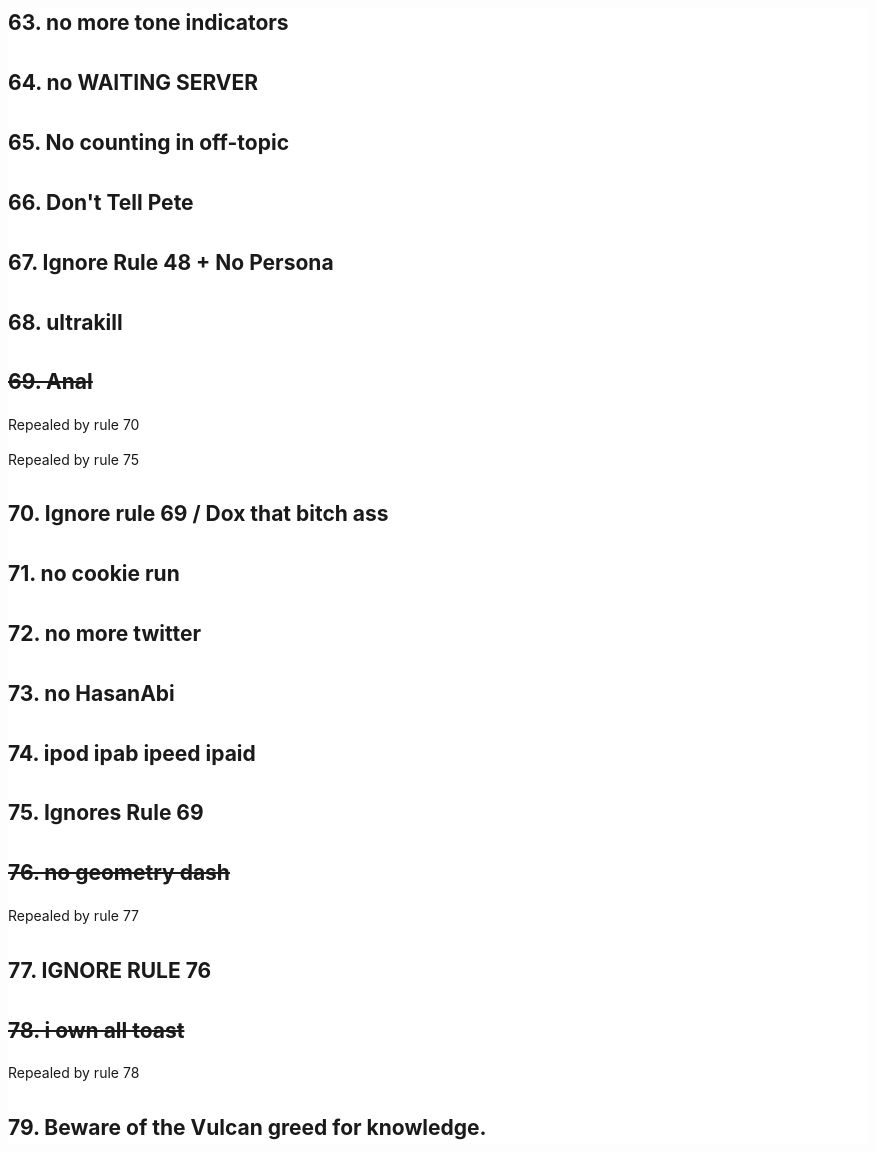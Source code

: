 ## 63. no more tone indicators

## 64. no WAITING SERVER

## 65. No counting in off-topic

## 66. Don't Tell Pete

## 67. Ignore Rule 48 + No Persona

## 68. ultrakill

## <s><s>69. Anal</s></s>

Repealed by rule 70

Repealed by rule 75

## 70. Ignore rule 69 / Dox that bitch ass

## 71. no cookie run

## 72. no more twitter

## 73. no HasanAbi

## 74. ipod ipab ipeed ipaid

## 75. Ignores Rule 69

## <s>76. no geometry dash</s>

Repealed by rule 77

## 77. IGNORE RULE 76

## <s>78. i own all toast</s>

Repealed by rule 78

## 79. Beware of the Vulcan greed for knowledge.
